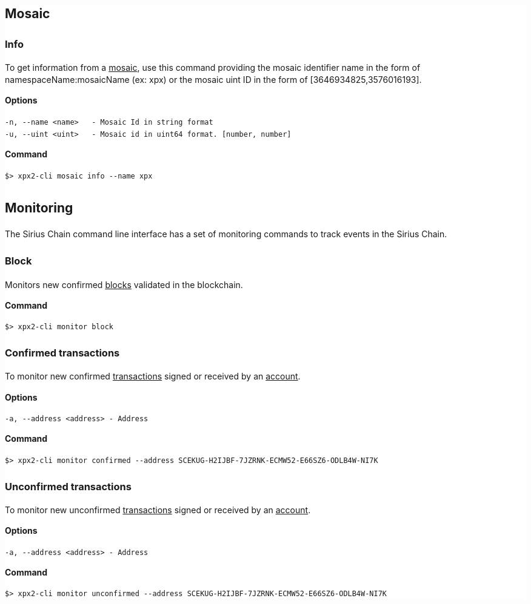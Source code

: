 ## Mosaic

### Info

To get information from a [mosaic](../built-in-features/mosaic.md), use this command providing the mosaic identifier name in the form of namespaceName:mosaicName (ex: xpx) or the mosaic uint ID in the form of [3646934825,3576016193].

**Options**

    -n, --name <name>   - Mosaic Id in string format
    -u, --uint <uint>   - Mosaic id in uint64 format. [number, number]

**Command**
```
$> xpx2-cli mosaic info --name xpx
```

## Monitoring

The Sirius Chain command line interface has a set of monitoring commands to track events in the Sirius Chain.

### Block

Monitors new confirmed [blocks](../protocol/block.md) validated in the blockchain.

**Command**
```
$> xpx2-cli monitor block
```

### Confirmed transactions

To monitor new confirmed [transactions](../protocol/transaction.md) signed or received by an [account](../built-in-features/account.md).

**Options**

    -a, --address <address> - Address

**Command**
```
$> xpx2-cli monitor confirmed --address SCEKUG-H2IJBF-7JZRNK-ECMW52-E66SZ6-ODLB4W-NI7K
```

### Unconfirmed transactions

To monitor new unconfirmed [transactions](../protocol/transaction.md) signed or received by an [account](../built-in-features/account.md).

**Options**

    -a, --address <address> - Address

**Command**
```
$> xpx2-cli monitor unconfirmed --address SCEKUG-H2IJBF-7JZRNK-ECMW52-E66SZ6-ODLB4W-NI7K
```
